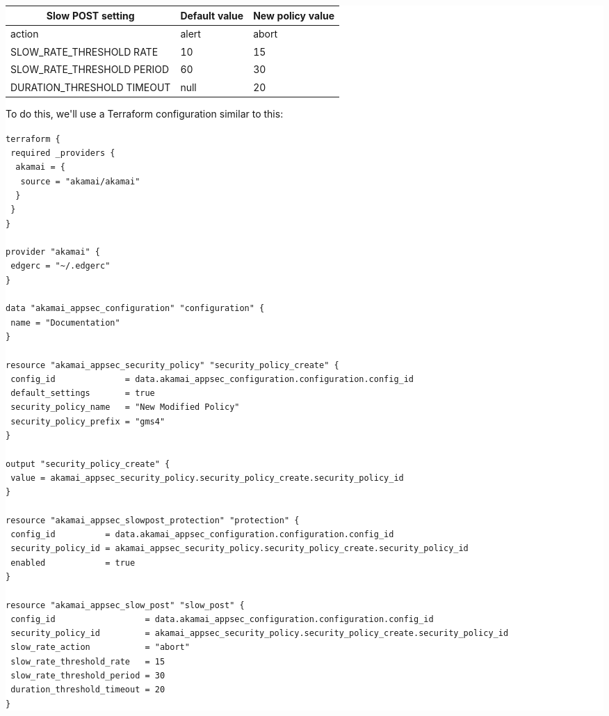 | **Slow POST setting**       | **Default value** | **New policy value** |
| --------------------------- | ----------------- | -------------------- |
| action                      | alert             | abort                |
| SLOW_RATE_THRESHOLD  RATE   | 10                | 15                   |
| SLOW_RATE_THRESHOLD  PERIOD | 60                | 30                   |
| DURATION_THRESHOLD  TIMEOUT | null              | 20                   |

To do this, we'll use a Terraform configuration similar to this:

```
terraform {
 required _providers {
  akamai = {
   source = "akamai/akamai"
  }
 }
}

provider "akamai" {
 edgerc = "~/.edgerc"
}

data "akamai_appsec_configuration" "configuration" {
 name = "Documentation"
}

resource "akamai_appsec_security_policy" "security_policy_create" {
 config_id              = data.akamai_appsec_configuration.configuration.config_id
 default_settings       = true
 security_policy_name   = "New Modified Policy"
 security_policy_prefix = "gms4"
}

output "security_policy_create" {
 value = akamai_appsec_security_policy.security_policy_create.security_policy_id
}

resource "akamai_appsec_slowpost_protection" "protection" {
 config_id          = data.akamai_appsec_configuration.configuration.config_id
 security_policy_id = akamai_appsec_security_policy.security_policy_create.security_policy_id
 enabled            = true
}

resource "akamai_appsec_slow_post" "slow_post" {
 config_id                  = data.akamai_appsec_configuration.configuration.config_id
 security_policy_id         = akamai_appsec_security_policy.security_policy_create.security_policy_id
 slow_rate_action           = "abort"
 slow_rate_threshold_rate   = 15
 slow_rate_threshold_period = 30
 duration_threshold_timeout = 20
}
```

